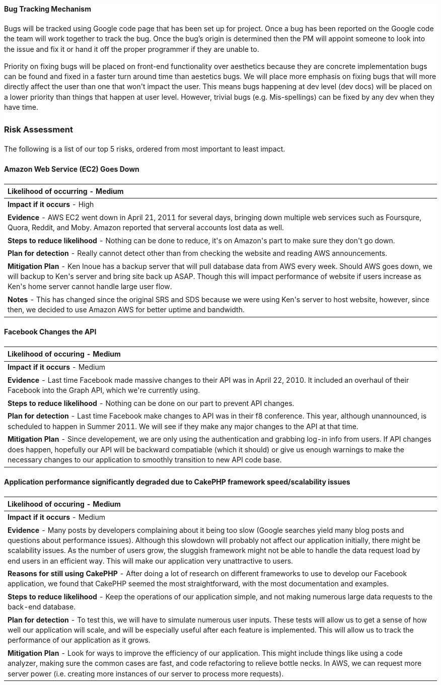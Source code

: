 #### Bug Tracking Mechanism ####

Bugs will be tracked using Google code page that has been set up for project. Once a bug has been reported on the Google code the team will work together to track the bug. Once the bug’s origin is determined then the PM will appoint someone to look into the issue and fix it or hand it off the proper programmer if they are unable to.

Priority on fixing bugs will be placed on front-end functionality over aesthetics because they are concrete implementation bugs can be found and fixed in a faster turn around time than aestetics bugs. We will place more emphasis on fixing bugs that will more directly affect the user than one that won't impact the user. This means bugs happening at dev level (dev docs) will be placed on a lower priority than things that happen at user level. However, trivial bugs (e.g. Mis-spellings) can be fixed by any dev when they have time.


### Risk Assessment ###

The following is a list of our top 5 risks, ordered from most important to least impact.

#### Amazon Web Service (EC2) Goes Down ####

| **Likelihood of occurring** - Medium |
|:-------------------------------------|
| **Impact if it occurs** - High       |
| **Evidence** - AWS EC2 went down in April 21, 2011 for several days, bringing down multiple web services such as Foursqure, Quora, Reddit, and Moby. Amazon reported that serveral accounts lost data as well. |
| **Steps to reduce likelihood** - Nothing can be done to reduce, it's on Amazon's part to make sure they don't go down. |
| **Plan for detection** - Really cannot detect other than from checking the website and reading AWS announcements. |
| **Mitigation Plan** - Ken Inoue has a backup server that will pull database data from AWS every week. Should AWS goes down, we will backup to Ken's server and bring site back up ASAP. Though this will impact performance of website if users increase as Ken's home server cannot handle large user flow. |
| **Notes** - This has changed since the original SRS and SDS because we were using Ken's server to host website, however, since then, we decided to use Amazon AWS for better uptime and bandwidth. |

#### Facebook Changes the API ####

| **Likelihood of occuring** - Medium |
|:------------------------------------|
| **Impact if it occurs** - Medium    |
|**Evidence** - Last time Facebook made massive changes to their API was in April 22, 2010. It included an overhaul of their Facebook into the Graph API, which we're currently using. |
| **Steps to reduce likelihood** - Nothing can be done on our part to prevent API changes. |
|**Plan for detection** - Last time Facebook make changes to API was in their f8 conference. This year, although unannounced, is scheduled to happen in Summer 2011. We will see if they make any major changes to the API at that time. |
|**Mitigation Plan** - Since developement, we are only using the authentication and grabbing log-in info from users. If API changes does happen, hopefully our API will be backward compatiable (which it should) or give us enough warnings to make the necessary changes to our application to smoothly transition to new API code base. |

#### Application performance significantly degraded due to CakePHP framework speed/scalability issues ####

| **Likelihood of occuring** - Medium |
|:------------------------------------|
| **Impact if it occurs** - Medium    |
| **Evidence** - Many posts by developers complaining about it being too slow (Google searches yield many blog posts and questions about performance issues). Although this slowdown will probably not affect our application initially, there might be scalability issues. As the number of users grow, the sluggish framework might not be able to handle the data request load by end users in an efficient way. This will make our application very unattractive to users. |
| **Reasons for still using CakePHP** - After doing a lot of research on different frameworks to use to develop our Facebook application, we found that CakePHP seemed the most straightforward, with the most documentation and examples. |
|**Steps to reduce likelihood** - Keep the operations of our application simple, and not making numerous large data requests to the back-end database. |
| **Plan for detection** - To test this, we will have to simulate numerous user inputs. These tests will allow us to get a sense of how well our application will scale, and will be especially useful after each feature is implemented. This will allow us to track the performance of our application as it grows. |
|**Mitigation Plan** - Look for ways to improve the efficiency of our application. This might include things like using a code analyzer, making sure the common cases are fast, and code refactoring to relieve bottle necks. In AWS, we can request more server power (i.e. creating more instances of our server to process more requests). |
